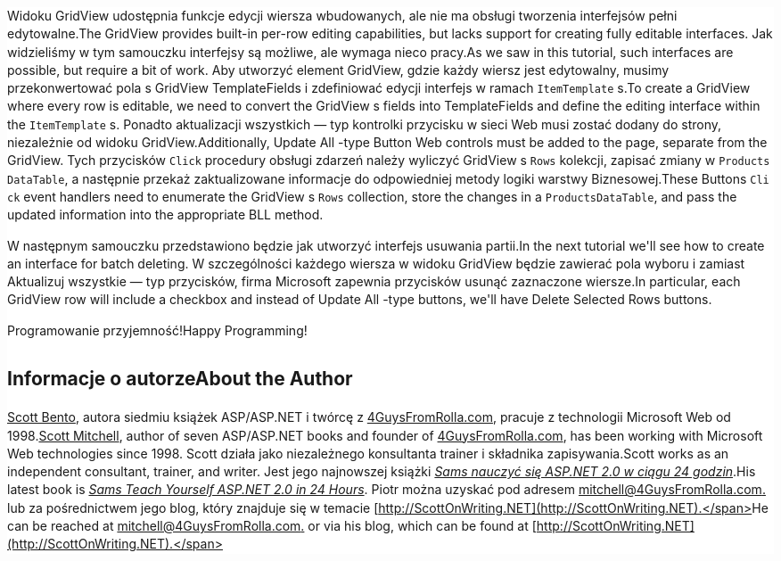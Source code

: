 <span data-ttu-id="1856d-303">Widoku GridView udostępnia funkcje edycji wiersza wbudowanych, ale nie ma obsługi tworzenia interfejsów pełni edytowalne.</span><span class="sxs-lookup"><span data-stu-id="1856d-303">The GridView provides built-in per-row editing capabilities, but lacks support for creating fully editable interfaces.</span></span> <span data-ttu-id="1856d-304">Jak widzieliśmy w tym samouczku interfejsy są możliwe, ale wymaga nieco pracy.</span><span class="sxs-lookup"><span data-stu-id="1856d-304">As we saw in this tutorial, such interfaces are possible, but require a bit of work.</span></span> <span data-ttu-id="1856d-305">Aby utworzyć element GridView, gdzie każdy wiersz jest edytowalny, musimy przekonwertować pola s GridView TemplateFields i zdefiniować edycji interfejs w ramach `ItemTemplate` s.</span><span class="sxs-lookup"><span data-stu-id="1856d-305">To create a GridView where every row is editable, we need to convert the GridView s fields into TemplateFields and define the editing interface within the `ItemTemplate` s.</span></span> <span data-ttu-id="1856d-306">Ponadto aktualizacji wszystkich — typ kontrolki przycisku w sieci Web musi zostać dodany do strony, niezależnie od widoku GridView.</span><span class="sxs-lookup"><span data-stu-id="1856d-306">Additionally, Update All -type Button Web controls must be added to the page, separate from the GridView.</span></span> <span data-ttu-id="1856d-307">Tych przycisków `Click` procedury obsługi zdarzeń należy wyliczyć GridView s `Rows` kolekcji, zapisać zmiany w `ProductsDataTable`, a następnie przekaż zaktualizowane informacje do odpowiedniej metody logiki warstwy Biznesowej.</span><span class="sxs-lookup"><span data-stu-id="1856d-307">These Buttons `Click` event handlers need to enumerate the GridView s `Rows` collection, store the changes in a `ProductsDataTable`, and pass the updated information into the appropriate BLL method.</span></span>

<span data-ttu-id="1856d-308">W następnym samouczku przedstawiono będzie jak utworzyć interfejs usuwania partii.</span><span class="sxs-lookup"><span data-stu-id="1856d-308">In the next tutorial we'll see how to create an interface for batch deleting.</span></span> <span data-ttu-id="1856d-309">W szczególności każdego wiersza w widoku GridView będzie zawierać pola wyboru i zamiast Aktualizuj wszystkie — typ przycisków, firma Microsoft zapewnia przycisków usunąć zaznaczone wiersze.</span><span class="sxs-lookup"><span data-stu-id="1856d-309">In particular, each GridView row will include a checkbox and instead of Update All -type buttons, we'll have Delete Selected Rows buttons.</span></span>

<span data-ttu-id="1856d-310">Programowanie przyjemność!</span><span class="sxs-lookup"><span data-stu-id="1856d-310">Happy Programming!</span></span>

## <a name="about-the-author"></a><span data-ttu-id="1856d-311">Informacje o autorze</span><span class="sxs-lookup"><span data-stu-id="1856d-311">About the Author</span></span>

<span data-ttu-id="1856d-312">[Scott Bento](http://www.4guysfromrolla.com/ScottMitchell.shtml), autora siedmiu książek ASP/ASP.NET i twórcę z [4GuysFromRolla.com](http://www.4guysfromrolla.com), pracuje z technologii Microsoft Web od 1998.</span><span class="sxs-lookup"><span data-stu-id="1856d-312">[Scott Mitchell](http://www.4guysfromrolla.com/ScottMitchell.shtml), author of seven ASP/ASP.NET books and founder of [4GuysFromRolla.com](http://www.4guysfromrolla.com), has been working with Microsoft Web technologies since 1998.</span></span> <span data-ttu-id="1856d-313">Scott działa jako niezależnego konsultanta trainer i składnika zapisywania.</span><span class="sxs-lookup"><span data-stu-id="1856d-313">Scott works as an independent consultant, trainer, and writer.</span></span> <span data-ttu-id="1856d-314">Jest jego najnowszej książki [ *Sams nauczyć się ASP.NET 2.0 w ciągu 24 godzin*](https://www.amazon.com/exec/obidos/ASIN/0672327384/4guysfromrollaco).</span><span class="sxs-lookup"><span data-stu-id="1856d-314">His latest book is [*Sams Teach Yourself ASP.NET 2.0 in 24 Hours*](https://www.amazon.com/exec/obidos/ASIN/0672327384/4guysfromrollaco).</span></span> <span data-ttu-id="1856d-315">Piotr można uzyskać pod adresem [ mitchell@4GuysFromRolla.com.](mailto:mitchell@4GuysFromRolla.com) lub za pośrednictwem jego blog, który znajduje się w temacie [http://ScottOnWriting.NET](http://ScottOnWriting.NET).</span><span class="sxs-lookup"><span data-stu-id="1856d-315">He can be reached at [mitchell@4GuysFromRolla.com.](mailto:mitchell@4GuysFromRolla.com) or via his blog, which can be found at [http://ScottOnWriting.NET](http://ScottOnWriting.NET).</span></span>
